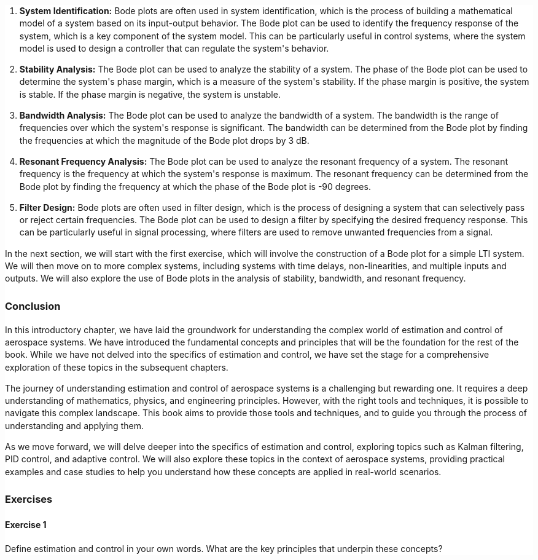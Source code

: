 1. **System Identification:** Bode plots are often used in system identification, which is the process of building a mathematical model of a system based on its input-output behavior. The Bode plot can be used to identify the frequency response of the system, which is a key component of the system model. This can be particularly useful in control systems, where the system model is used to design a controller that can regulate the system's behavior.

2. **Stability Analysis:** The Bode plot can be used to analyze the stability of a system. The phase of the Bode plot can be used to determine the system's phase margin, which is a measure of the system's stability. If the phase margin is positive, the system is stable. If the phase margin is negative, the system is unstable.

3. **Bandwidth Analysis:** The Bode plot can be used to analyze the bandwidth of a system. The bandwidth is the range of frequencies over which the system's response is significant. The bandwidth can be determined from the Bode plot by finding the frequencies at which the magnitude of the Bode plot drops by 3 dB.

4. **Resonant Frequency Analysis:** The Bode plot can be used to analyze the resonant frequency of a system. The resonant frequency is the frequency at which the system's response is maximum. The resonant frequency can be determined from the Bode plot by finding the frequency at which the phase of the Bode plot is -90 degrees.

5. **Filter Design:** Bode plots are often used in filter design, which is the process of designing a system that can selectively pass or reject certain frequencies. The Bode plot can be used to design a filter by specifying the desired frequency response. This can be particularly useful in signal processing, where filters are used to remove unwanted frequencies from a signal.

In the next section, we will start with the first exercise, which will involve the construction of a Bode plot for a simple LTI system. We will then move on to more complex systems, including systems with time delays, non-linearities, and multiple inputs and outputs. We will also explore the use of Bode plots in the analysis of stability, bandwidth, and resonant frequency.

### Conclusion

In this introductory chapter, we have laid the groundwork for understanding the complex world of estimation and control of aerospace systems. We have introduced the fundamental concepts and principles that will be the foundation for the rest of the book. While we have not delved into the specifics of estimation and control, we have set the stage for a comprehensive exploration of these topics in the subsequent chapters.

The journey of understanding estimation and control of aerospace systems is a challenging but rewarding one. It requires a deep understanding of mathematics, physics, and engineering principles. However, with the right tools and techniques, it is possible to navigate this complex landscape. This book aims to provide those tools and techniques, and to guide you through the process of understanding and applying them.

As we move forward, we will delve deeper into the specifics of estimation and control, exploring topics such as Kalman filtering, PID control, and adaptive control. We will also explore these topics in the context of aerospace systems, providing practical examples and case studies to help you understand how these concepts are applied in real-world scenarios.

### Exercises

#### Exercise 1
Define estimation and control in your own words. What are the key principles that underpin these concepts?
